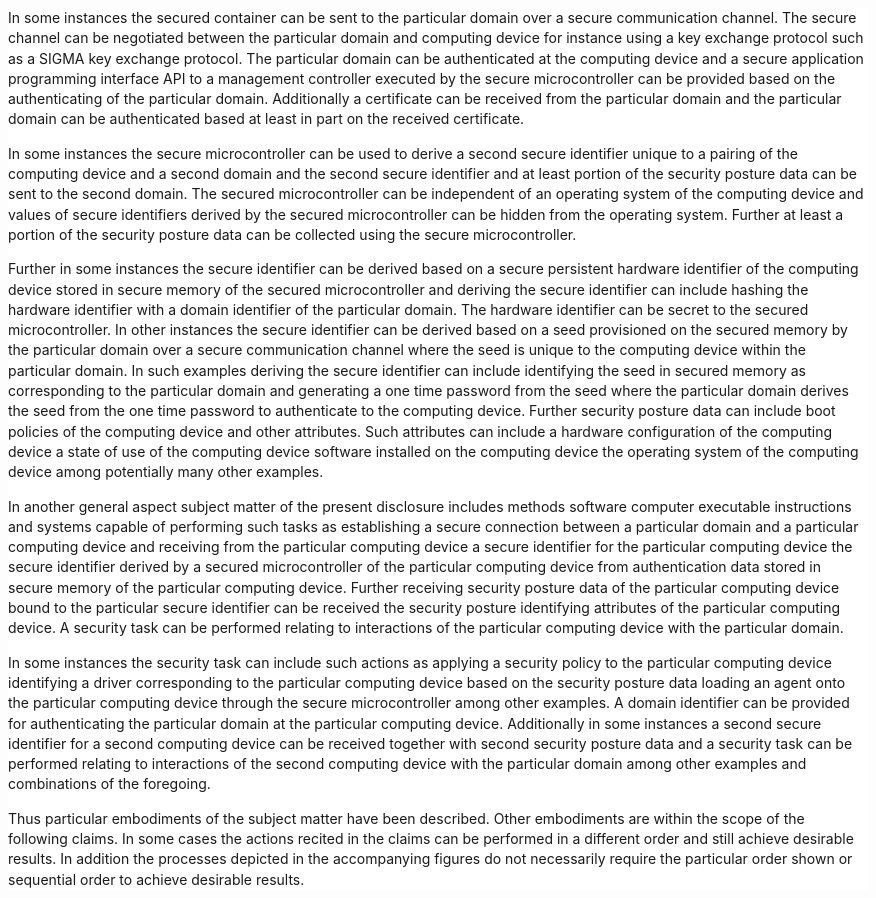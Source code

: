 In some instances the secured container can be sent to the particular domain over a secure communication channel. The secure channel can be negotiated between the particular domain and computing device for instance using a key exchange protocol such as a SIGMA key exchange protocol. The particular domain can be authenticated at the computing device and a secure application programming interface API to a management controller executed by the secure microcontroller can be provided based on the authenticating of the particular domain. Additionally a certificate can be received from the particular domain and the particular domain can be authenticated based at least in part on the received certificate.

In some instances the secure microcontroller can be used to derive a second secure identifier unique to a pairing of the computing device and a second domain and the second secure identifier and at least portion of the security posture data can be sent to the second domain. The secured microcontroller can be independent of an operating system of the computing device and values of secure identifiers derived by the secured microcontroller can be hidden from the operating system. Further at least a portion of the security posture data can be collected using the secure microcontroller.

Further in some instances the secure identifier can be derived based on a secure persistent hardware identifier of the computing device stored in secure memory of the secured microcontroller and deriving the secure identifier can include hashing the hardware identifier with a domain identifier of the particular domain. The hardware identifier can be secret to the secured microcontroller. In other instances the secure identifier can be derived based on a seed provisioned on the secured memory by the particular domain over a secure communication channel where the seed is unique to the computing device within the particular domain. In such examples deriving the secure identifier can include identifying the seed in secured memory as corresponding to the particular domain and generating a one time password from the seed where the particular domain derives the seed from the one time password to authenticate to the computing device. Further security posture data can include boot policies of the computing device and other attributes. Such attributes can include a hardware configuration of the computing device a state of use of the computing device software installed on the computing device the operating system of the computing device among potentially many other examples.

In another general aspect subject matter of the present disclosure includes methods software computer executable instructions and systems capable of performing such tasks as establishing a secure connection between a particular domain and a particular computing device and receiving from the particular computing device a secure identifier for the particular computing device the secure identifier derived by a secured microcontroller of the particular computing device from authentication data stored in secure memory of the particular computing device. Further receiving security posture data of the particular computing device bound to the particular secure identifier can be received the security posture identifying attributes of the particular computing device. A security task can be performed relating to interactions of the particular computing device with the particular domain.

In some instances the security task can include such actions as applying a security policy to the particular computing device identifying a driver corresponding to the particular computing device based on the security posture data loading an agent onto the particular computing device through the secure microcontroller among other examples. A domain identifier can be provided for authenticating the particular domain at the particular computing device. Additionally in some instances a second secure identifier for a second computing device can be received together with second security posture data and a security task can be performed relating to interactions of the second computing device with the particular domain among other examples and combinations of the foregoing.

Thus particular embodiments of the subject matter have been described. Other embodiments are within the scope of the following claims. In some cases the actions recited in the claims can be performed in a different order and still achieve desirable results. In addition the processes depicted in the accompanying figures do not necessarily require the particular order shown or sequential order to achieve desirable results.

